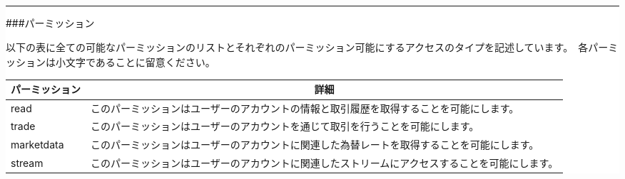 ----------------

###パーミッション

以下の表に全ての可能なパーミッションのリストとそれぞれのパーミッション可能にするアクセスのタイプを記述しています。　各パーミッションは小文字であることに留意ください。

|パーミッション|詳細|
|---|---|
|read|このパーミッションはユーザーのアカウントの情報と取引履歴を取得することを可能にします。|
|trade|このパーミッションはユーザーのアカウントを通じて取引を行うことを可能にします。|
|marketdata|このパーミッションはユーザーのアカウントに関連した為替レートを取得することを可能にします。|
|stream|このパーミッションはユーザーのアカウントに関連したストリームにアクセスすることを可能にします。|



